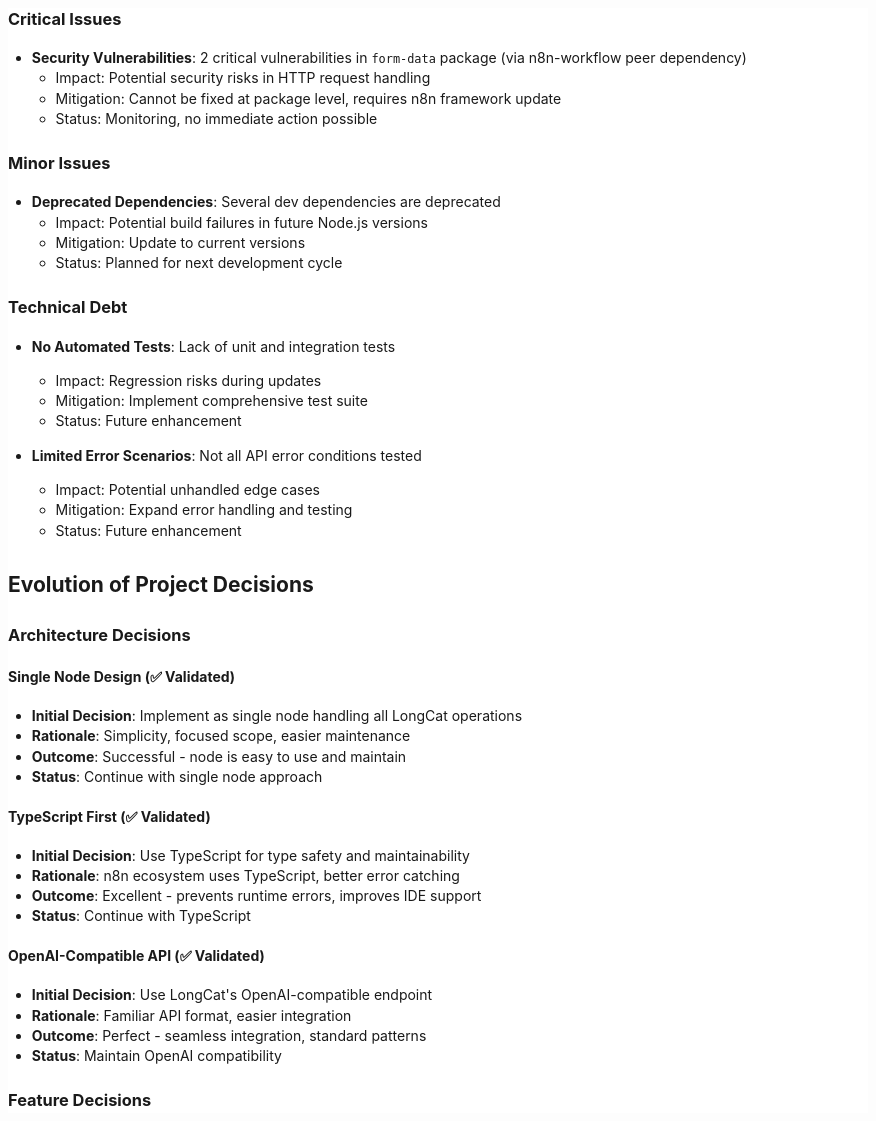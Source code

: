 ### Critical Issues

- **Security Vulnerabilities**: 2 critical vulnerabilities in `form-data` package (via n8n-workflow peer dependency)
  - Impact: Potential security risks in HTTP request handling
  - Mitigation: Cannot be fixed at package level, requires n8n framework update
  - Status: Monitoring, no immediate action possible

### Minor Issues

- **Deprecated Dependencies**: Several dev dependencies are deprecated
  - Impact: Potential build failures in future Node.js versions
  - Mitigation: Update to current versions
  - Status: Planned for next development cycle

### Technical Debt

- **No Automated Tests**: Lack of unit and integration tests
  - Impact: Regression risks during updates
  - Mitigation: Implement comprehensive test suite
  - Status: Future enhancement

- **Limited Error Scenarios**: Not all API error conditions tested
  - Impact: Potential unhandled edge cases
  - Mitigation: Expand error handling and testing
  - Status: Future enhancement

## Evolution of Project Decisions

### Architecture Decisions

#### Single Node Design (✅ Validated)

- **Initial Decision**: Implement as single node handling all LongCat operations
- **Rationale**: Simplicity, focused scope, easier maintenance
- **Outcome**: Successful - node is easy to use and maintain
- **Status**: Continue with single node approach

#### TypeScript First (✅ Validated)

- **Initial Decision**: Use TypeScript for type safety and maintainability
- **Rationale**: n8n ecosystem uses TypeScript, better error catching
- **Outcome**: Excellent - prevents runtime errors, improves IDE support
- **Status**: Continue with TypeScript

#### OpenAI-Compatible API (✅ Validated)

- **Initial Decision**: Use LongCat's OpenAI-compatible endpoint
- **Rationale**: Familiar API format, easier integration
- **Outcome**: Perfect - seamless integration, standard patterns
- **Status**: Maintain OpenAI compatibility

### Feature Decisions
